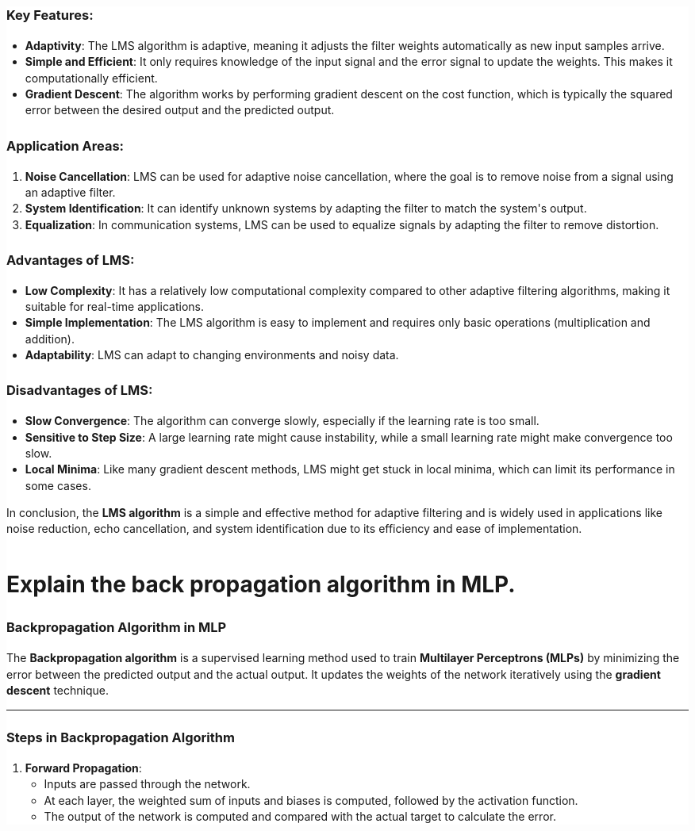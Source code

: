 
### Key Features:
- **Adaptivity**: The LMS algorithm is adaptive, meaning it adjusts the filter weights automatically as new input samples arrive.
- **Simple and Efficient**: It only requires knowledge of the input signal and the error signal to update the weights. This makes it computationally efficient.
- **Gradient Descent**: The algorithm works by performing gradient descent on the cost function, which is typically the squared error between the desired output and the predicted output.

### Application Areas:
1. **Noise Cancellation**: LMS can be used for adaptive noise cancellation, where the goal is to remove noise from a signal using an adaptive filter.
2. **System Identification**: It can identify unknown systems by adapting the filter to match the system's output.
3. **Equalization**: In communication systems, LMS can be used to equalize signals by adapting the filter to remove distortion.

### Advantages of LMS:
- **Low Complexity**: It has a relatively low computational complexity compared to other adaptive filtering algorithms, making it suitable for real-time applications.
- **Simple Implementation**: The LMS algorithm is easy to implement and requires only basic operations (multiplication and addition).
- **Adaptability**: LMS can adapt to changing environments and noisy data.

### Disadvantages of LMS:
- **Slow Convergence**: The algorithm can converge slowly, especially if the learning rate is too small.
- **Sensitive to Step Size**: A large learning rate might cause instability, while a small learning rate might make convergence too slow.
- **Local Minima**: Like many gradient descent methods, LMS might get stuck in local minima, which can limit its performance in some cases.

In conclusion, the **LMS algorithm** is a simple and effective method for adaptive filtering and is widely used in applications like noise reduction, echo cancellation, and system identification due to its efficiency and ease of implementation.
# Explain the back propagation algorithm in MLP.
### **Backpropagation Algorithm in MLP**

The **Backpropagation algorithm** is a supervised learning method used to train **Multilayer Perceptrons (MLPs)** by minimizing the error between the predicted output and the actual output. It updates the weights of the network iteratively using the **gradient descent** technique.

---

### **Steps in Backpropagation Algorithm**
1. **Forward Propagation**:
   - Inputs are passed through the network.
   - At each layer, the weighted sum of inputs and biases is computed, followed by the activation function.
   - The output of the network is computed and compared with the actual target to calculate the error.

